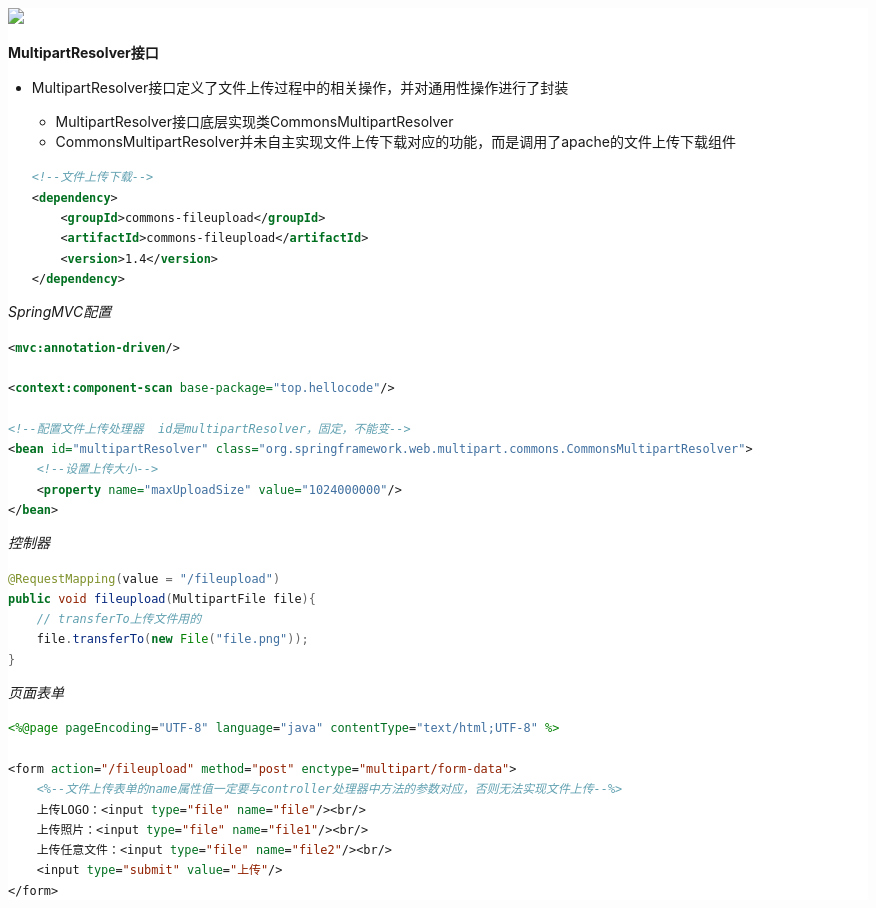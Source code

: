 ![](http://images.hellocode.top/iSjbkICsWUGYnAr.png)

**MultipartResolver接口**

- MultipartResolver接口定义了文件上传过程中的相关操作，并对通用性操作进行了封装

  - MultipartResolver接口底层实现类CommonsMultipartResolver
  - CommonsMultipartResolver并未自主实现文件上传下载对应的功能，而是调用了apache的文件上传下载组件

  ```xml
  <!--文件上传下载-->
  <dependency>
      <groupId>commons-fileupload</groupId>
      <artifactId>commons-fileupload</artifactId>
      <version>1.4</version>
  </dependency>
  ```

*SpringMVC配置*

```xml
<mvc:annotation-driven/>

<context:component-scan base-package="top.hellocode"/>

<!--配置文件上传处理器  id是multipartResolver，固定，不能变-->
<bean id="multipartResolver" class="org.springframework.web.multipart.commons.CommonsMultipartResolver">
    <!--设置上传大小-->
    <property name="maxUploadSize" value="1024000000"/>
</bean>
```

*控制器*

```java
@RequestMapping(value = "/fileupload")
public void fileupload(MultipartFile file){
    // transferTo上传文件用的
    file.transferTo(new File("file.png"));
}
```

*页面表单*

```jsp
<%@page pageEncoding="UTF-8" language="java" contentType="text/html;UTF-8" %>

<form action="/fileupload" method="post" enctype="multipart/form-data">
    <%--文件上传表单的name属性值一定要与controller处理器中方法的参数对应，否则无法实现文件上传--%>
    上传LOGO：<input type="file" name="file"/><br/>
    上传照片：<input type="file" name="file1"/><br/>
    上传任意文件：<input type="file" name="file2"/><br/>
    <input type="submit" value="上传"/>
</form>
```
